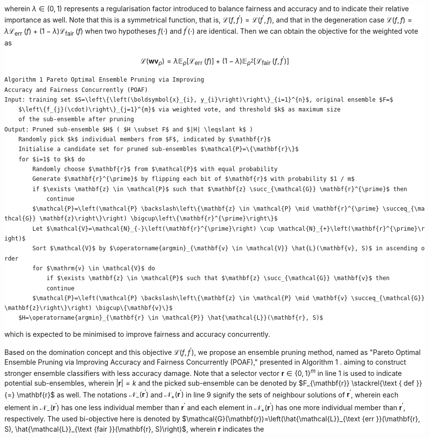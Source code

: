 wherein $\lambda \in(0,1)$ represents a regularisation factor introduced to balance fairness and accuracy and to indicate their relative importance as well. Note that this is a symmetrical function, that is, $\mathcal{L}\left(f, f^{\prime}\right)=\mathcal{L}\left(f^{\prime}, f\right)$, and that in the degeneration case $\mathcal{L}(f, f)=\lambda \mathcal{L}_{\text {err }}(f)+(1-\lambda) \mathcal{L}_{\text {fair }}(f)$ when two hypotheses $f(\cdot)$ and $f^{\prime}(\cdot)$ are identical. Then we can obtain the objective for the weighted vote as

$$
\begin{equation*}
\mathcal{L}\left(\mathbf{w} \mathbf{v}_{\rho}\right)=\lambda \mathbb{E}_{\rho}\left[\mathcal{L}_{\text {err }}(f)\right]+(1-\lambda) \mathbb{E}_{\rho^{2}}\left[\mathcal{L}_{\text {fair }}\left(f, f^{\prime}\right)\right] \tag{13}
\end{equation*}
$$

```
Algorithm 1 Pareto Optimal Ensemble Pruning via Improving
Accuracy and Fairness Concurrently (POAF)
Input: training set $S=\left\{\left(\boldsymbol{x}_{i}, y_{i}\right)\right\}_{i=1}^{n}$, original ensemble $F=$
    $\left\{f_{j}(\cdot)\right\}_{j=1}^{m}$ via weighted vote, and threshold $k$ as maximum size
    of the sub-ensemble after pruning
Output: Pruned sub-ensemble $H$ ( $H \subset F$ and $|H| \leqslant k$ )
    Randomly pick $k$ individual members from $F$, indicated by $\mathbf{r}$
    Initialise a candidate set for pruned sub-ensembles $\mathcal{P}=\{\mathbf{r}\}$
    for $i=1$ to $k$ do
        Randomly choose $\mathbf{r}$ from $\mathcal{P}$ with equal probability
        Generate $\mathbf{r}^{\prime}$ by flipping each bit of $\mathbf{r}$ with probability $1 / m$
        if $\exists \mathbf{z} \in \mathcal{P}$ such that $\mathbf{z} \succ_{\mathcal{G}} \mathbf{r}^{\prime}$ then
            continue
        $\mathcal{P}=\left(\mathcal{P} \backslash\left\{\mathbf{z} \in \mathcal{P} \mid \mathbf{r}^{\prime} \succeq_{\mathcal{G}} \mathbf{z}\right\}\right) \bigcup\left\{\mathbf{r}^{\prime}\right\}$
        Let $\mathcal{V}=\mathcal{N}_{-}\left(\mathbf{r}^{\prime}\right) \cup \mathcal{N}_{+}\left(\mathbf{r}^{\prime}\right)$
        Sort $\mathcal{V}$ by $\operatorname{argmin}_{\mathbf{v} \in \mathcal{V}} \hat{L}(\mathbf{v}, S)$ in ascending order
        for $\mathrm{v} \in \mathcal{V}$ do
            if $\exists \mathbf{z} \in \mathcal{P}$ such that $\mathbf{z} \succ_{\mathcal{G}} \mathbf{v}$ then
            continue
        $\mathcal{P}=\left(\mathcal{P} \backslash\left\{\mathbf{z} \in \mathcal{P} \mid \mathbf{v} \succeq_{\mathcal{G}} \mathbf{z}\right\}\right) \bigcup\{\mathbf{v}\}$
    $H=\operatorname{argmin}_{\mathbf{r} \in \mathcal{P}} \hat{\mathcal{L}}(\mathbf{r}, S)$
```

which is expected to be minimised to improve fairness and accuracy concurrently.

Based on the domination concept and this objective $\mathcal{L}\left(f, f^{\prime}\right)$, we propose an ensemble pruning method, named as "Pareto Optimal Ensemble Pruning via Improving Accuracy and Fairness Concurrently (POAF)," presented in Algorithm 1 . aiming to construct stronger ensemble classifiers with less accuracy damage. Note that a selector vector $\mathbf{r} \in\{0,1\}^{m}$ in line 1 is used to indicate potential sub-ensembles, wherein $|\mathbf{r}|=k$ and the picked sub-ensemble can be denoted by $F_{\mathbf{r}} \stackrel{\text { def }}{=} \mathbf{r}$ as well. The notations $\mathcal{N}_{-}\left(\mathbf{r}^{\prime}\right)$ and $\mathcal{N}_{+}\left(\mathbf{r}^{\prime}\right)$ in line 9 signify the sets of neighbour solutions of $\mathbf{r}^{\prime}$, wherein each element in $\mathcal{N}_{-}\left(\mathbf{r}^{\prime}\right)$ has one less individual member than $\mathbf{r}^{\prime}$ and each element in $\mathcal{N}_{+}\left(\mathbf{r}^{\prime}\right)$ has one more individual member than $\mathbf{r}^{\prime}$, respectively. The used bi-objective here is denoted by $\mathcal{G}(\mathbf{r})=\left(\hat{\mathcal{L}}_{\text {err }}(\mathbf{r}, S), \hat{\mathcal{L}}_{\text {fair }}(\mathbf{r}, S)\right)$, wherein $\mathbf{r}$ indicates the
